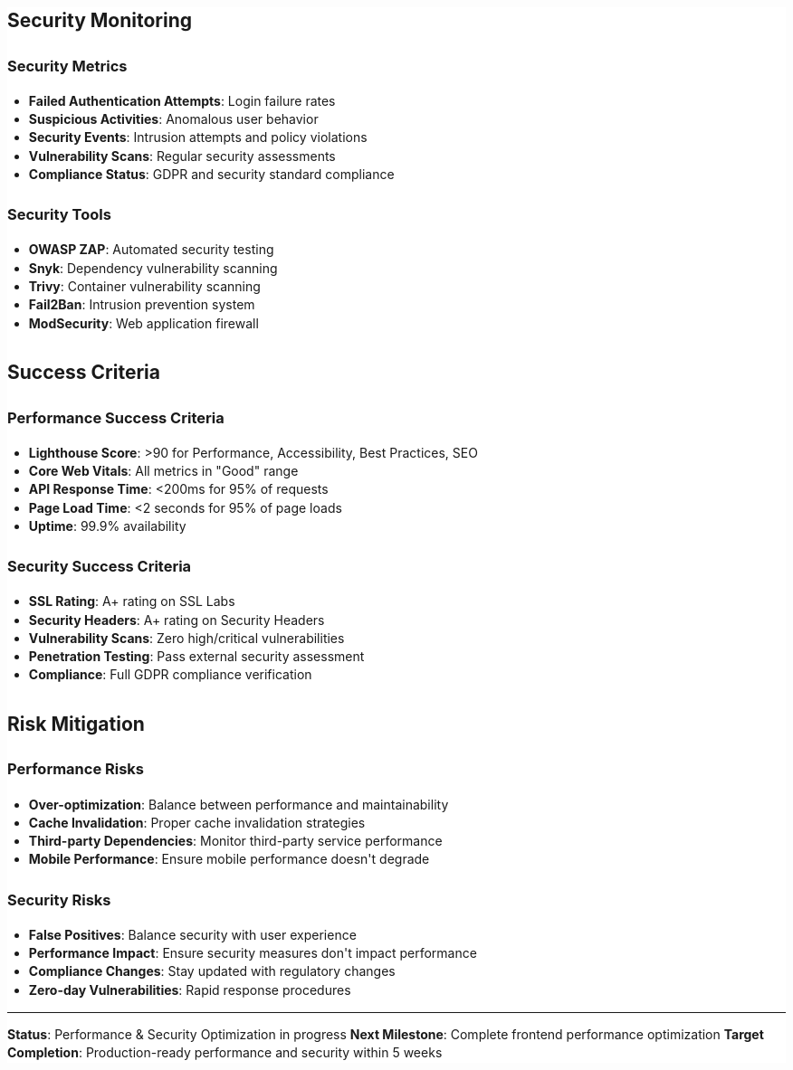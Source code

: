 ## Security Monitoring

### Security Metrics
- **Failed Authentication Attempts**: Login failure rates
- **Suspicious Activities**: Anomalous user behavior
- **Security Events**: Intrusion attempts and policy violations
- **Vulnerability Scans**: Regular security assessments
- **Compliance Status**: GDPR and security standard compliance

### Security Tools
- **OWASP ZAP**: Automated security testing
- **Snyk**: Dependency vulnerability scanning
- **Trivy**: Container vulnerability scanning
- **Fail2Ban**: Intrusion prevention system
- **ModSecurity**: Web application firewall

## Success Criteria

### Performance Success Criteria
- **Lighthouse Score**: >90 for Performance, Accessibility, Best Practices, SEO
- **Core Web Vitals**: All metrics in "Good" range
- **API Response Time**: <200ms for 95% of requests
- **Page Load Time**: <2 seconds for 95% of page loads
- **Uptime**: 99.9% availability

### Security Success Criteria
- **SSL Rating**: A+ rating on SSL Labs
- **Security Headers**: A+ rating on Security Headers
- **Vulnerability Scans**: Zero high/critical vulnerabilities
- **Penetration Testing**: Pass external security assessment
- **Compliance**: Full GDPR compliance verification

## Risk Mitigation

### Performance Risks
- **Over-optimization**: Balance between performance and maintainability
- **Cache Invalidation**: Proper cache invalidation strategies
- **Third-party Dependencies**: Monitor third-party service performance
- **Mobile Performance**: Ensure mobile performance doesn't degrade

### Security Risks
- **False Positives**: Balance security with user experience
- **Performance Impact**: Ensure security measures don't impact performance
- **Compliance Changes**: Stay updated with regulatory changes
- **Zero-day Vulnerabilities**: Rapid response procedures

---

**Status**: Performance & Security Optimization in progress
**Next Milestone**: Complete frontend performance optimization
**Target Completion**: Production-ready performance and security within 5 weeks
